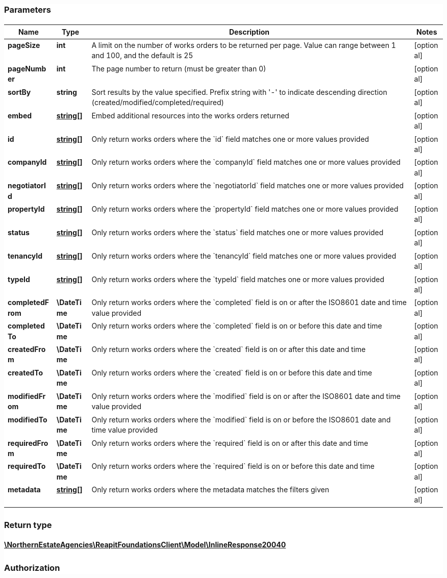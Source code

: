 ### Parameters

Name | Type | Description  | Notes
------------- | ------------- | ------------- | -------------
 **pageSize** | **int**| A limit on the number of works orders to be returned per page. Value can range between 1 and 100, and the default is 25 | [optional]
 **pageNumber** | **int**| The page number to return (must be greater than 0) | [optional]
 **sortBy** | **string**| Sort results by the value specified. Prefix string with &#39;-&#39; to indicate descending direction (created/modified/completed/required) | [optional]
 **embed** | [**string[]**](../Model/string.md)| Embed additional resources into the works orders returned | [optional]
 **id** | [**string[]**](../Model/string.md)| Only return works orders where the &#x60;id&#x60; field matches one or more values provided | [optional]
 **companyId** | [**string[]**](../Model/string.md)| Only return works orders where the &#x60;companyId&#x60; field matches one or more values provided | [optional]
 **negotiatorId** | [**string[]**](../Model/string.md)| Only return works orders where the &#x60;negotiatorId&#x60; field matches one or more values provided | [optional]
 **propertyId** | [**string[]**](../Model/string.md)| Only return works orders where the &#x60;propertyId&#x60; field matches one or more values provided | [optional]
 **status** | [**string[]**](../Model/string.md)| Only return works orders where the &#x60;status&#x60; field matches one or more values provided | [optional]
 **tenancyId** | [**string[]**](../Model/string.md)| Only return works orders where the &#x60;tenancyId&#x60; field matches one or more values provided | [optional]
 **typeId** | [**string[]**](../Model/string.md)| Only return works orders where the &#x60;typeId&#x60; field matches one or more values provided | [optional]
 **completedFrom** | **\DateTime**| Only return works orders where the &#x60;completed&#x60; field is on or after the ISO8601 date and time value provided | [optional]
 **completedTo** | **\DateTime**| Only return works orders where the &#x60;completed&#x60; field is on or before this date and time | [optional]
 **createdFrom** | **\DateTime**| Only return works orders where the &#x60;created&#x60; field is on or after this date and time | [optional]
 **createdTo** | **\DateTime**| Only return works orders where the &#x60;created&#x60; field is on or before this date and time | [optional]
 **modifiedFrom** | **\DateTime**| Only return works orders where the &#x60;modified&#x60; field is on or after the ISO8601 date and time value provided | [optional]
 **modifiedTo** | **\DateTime**| Only return works orders where the &#x60;modified&#x60; field is on or before the ISO8601 date and time value provided | [optional]
 **requiredFrom** | **\DateTime**| Only return works orders where the &#x60;required&#x60; field is on or after this date and time | [optional]
 **requiredTo** | **\DateTime**| Only return works orders where the &#x60;required&#x60; field is on or before this date and time | [optional]
 **metadata** | [**string[]**](../Model/string.md)| Only return works orders where the metadata matches the filters given | [optional]

### Return type

[**\NorthernEstateAgencies\ReapitFoundationsClient\Model\InlineResponse20040**](../Model/InlineResponse20040.md)

### Authorization
